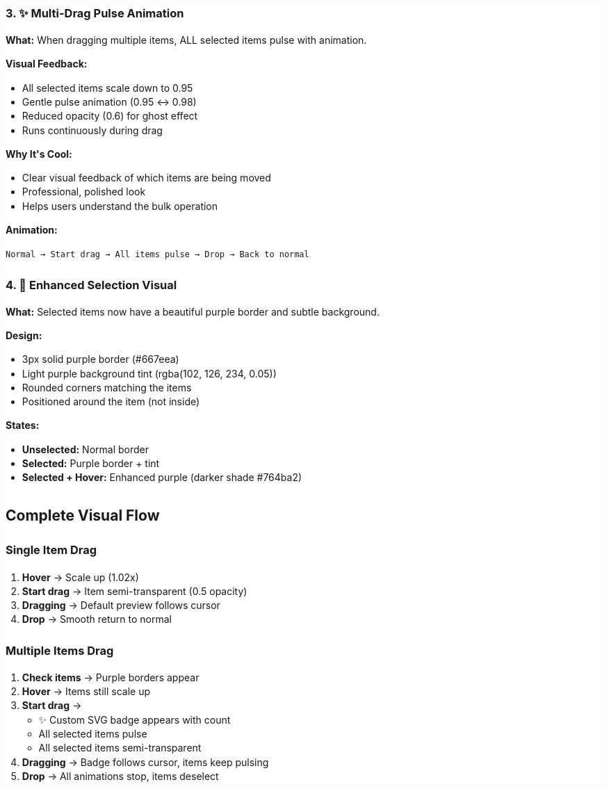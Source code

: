 ### 3. ✨ Multi-Drag Pulse Animation

**What:** When dragging multiple items, ALL selected items pulse with animation.

**Visual Feedback:**

- All selected items scale down to 0.95
- Gentle pulse animation (0.95 ↔ 0.98)
- Reduced opacity (0.6) for ghost effect
- Runs continuously during drag

**Why It's Cool:**

- Clear visual feedback of which items are being moved
- Professional, polished look
- Helps users understand the bulk operation

**Animation:**

```
Normal → Start drag → All items pulse → Drop → Back to normal
```

### 4. 🌈 Enhanced Selection Visual

**What:** Selected items now have a beautiful purple border and subtle background.

**Design:**

- 3px solid purple border (#667eea)
- Light purple background tint (rgba(102, 126, 234, 0.05))
- Rounded corners matching the items
- Positioned around the item (not inside)

**States:**

- **Unselected:** Normal border
- **Selected:** Purple border + tint
- **Selected + Hover:** Enhanced purple (darker shade #764ba2)

## Complete Visual Flow

### Single Item Drag

1. **Hover** → Scale up (1.02x)
2. **Start drag** → Item semi-transparent (0.5 opacity)
3. **Dragging** → Default preview follows cursor
4. **Drop** → Smooth return to normal

### Multiple Items Drag

1. **Check items** → Purple borders appear
2. **Hover** → Items still scale up
3. **Start drag** →
   - ✨ Custom SVG badge appears with count
   - All selected items pulse
   - All selected items semi-transparent
4. **Dragging** → Badge follows cursor, items keep pulsing
5. **Drop** → All animations stop, items deselect
